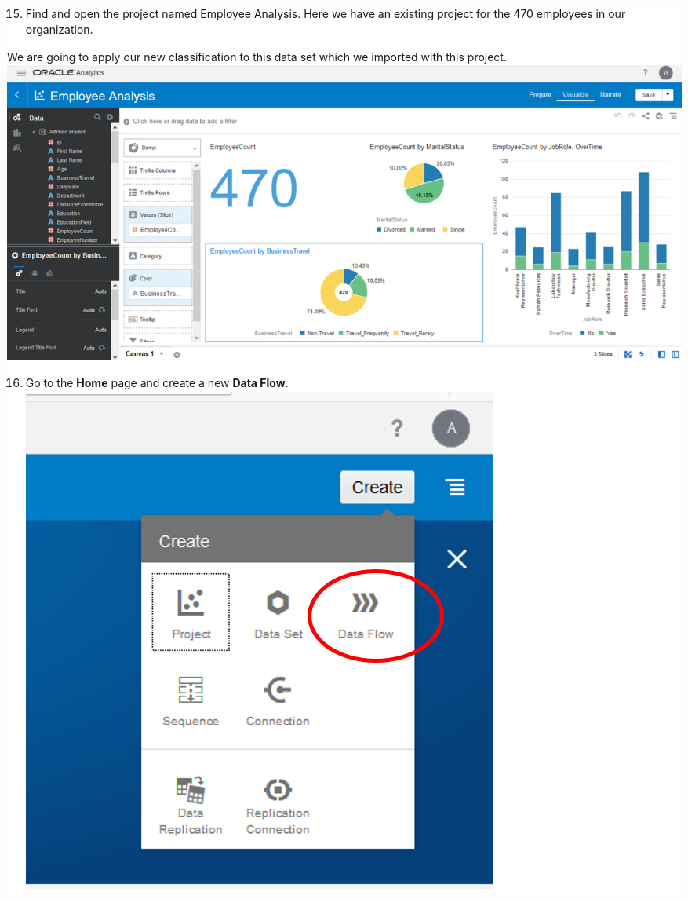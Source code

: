 15. Find and open the project named Employee Analysis.
   Here we have an existing project for the 470 employees in our organization.

   We are going to apply our new classification to this data set which we imported with this project.
   ![](./images/OMLP15.png " ")

16. Go to the **Home** page and create a new **Data Flow**.
   ![](./images/OMLP16.png " ")

